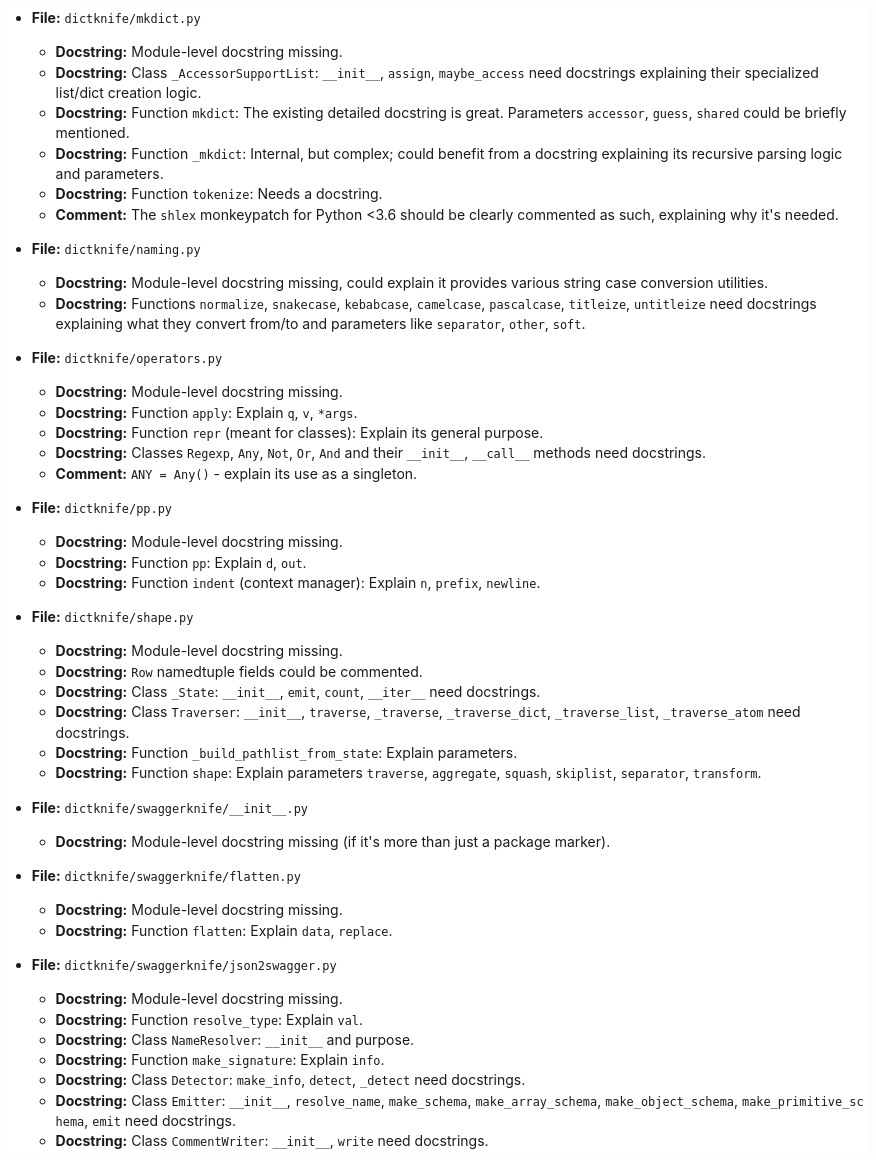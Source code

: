 - **File:** `dictknife/mkdict.py`
  - **Docstring:** Module-level docstring missing.
  - **Docstring:** Class `_AccessorSupportList`: `__init__`, `assign`, `maybe_access` need docstrings explaining their specialized list/dict creation logic.
  - **Docstring:** Function `mkdict`: The existing detailed docstring is great. Parameters `accessor`, `guess`, `shared` could be briefly mentioned.
  - **Docstring:** Function `_mkdict`: Internal, but complex; could benefit from a docstring explaining its recursive parsing logic and parameters.
  - **Docstring:** Function `tokenize`: Needs a docstring.
  - **Comment:** The `shlex` monkeypatch for Python <3.6 should be clearly commented as such, explaining why it's needed.

- **File:** `dictknife/naming.py`
  - **Docstring:** Module-level docstring missing, could explain it provides various string case conversion utilities.
  - **Docstring:** Functions `normalize`, `snakecase`, `kebabcase`, `camelcase`, `pascalcase`, `titleize`, `untitleize` need docstrings explaining what they convert from/to and parameters like `separator`, `other`, `soft`.

- **File:** `dictknife/operators.py`
  - **Docstring:** Module-level docstring missing.
  - **Docstring:** Function `apply`: Explain `q`, `v`, `*args`.
  - **Docstring:** Function `repr` (meant for classes): Explain its general purpose.
  - **Docstring:** Classes `Regexp`, `Any`, `Not`, `Or`, `And` and their `__init__`, `__call__` methods need docstrings.
  - **Comment:** `ANY = Any()` - explain its use as a singleton.

- **File:** `dictknife/pp.py`
  - **Docstring:** Module-level docstring missing.
  - **Docstring:** Function `pp`: Explain `d`, `out`.
  - **Docstring:** Function `indent` (context manager): Explain `n`, `prefix`, `newline`.

- **File:** `dictknife/shape.py`
  - **Docstring:** Module-level docstring missing.
  - **Docstring:** `Row` namedtuple fields could be commented.
  - **Docstring:** Class `_State`: `__init__`, `emit`, `count`, `__iter__` need docstrings.
  - **Docstring:** Class `Traverser`: `__init__`, `traverse`, `_traverse`, `_traverse_dict`, `_traverse_list`, `_traverse_atom` need docstrings.
  - **Docstring:** Function `_build_pathlist_from_state`: Explain parameters.
  - **Docstring:** Function `shape`: Explain parameters `traverse`, `aggregate`, `squash`, `skiplist`, `separator`, `transform`.

- **File:** `dictknife/swaggerknife/__init__.py`
  - **Docstring:** Module-level docstring missing (if it's more than just a package marker).

- **File:** `dictknife/swaggerknife/flatten.py`
  - **Docstring:** Module-level docstring missing.
  - **Docstring:** Function `flatten`: Explain `data`, `replace`.

- **File:** `dictknife/swaggerknife/json2swagger.py`
  - **Docstring:** Module-level docstring missing.
  - **Docstring:** Function `resolve_type`: Explain `val`.
  - **Docstring:** Class `NameResolver`: `__init__` and purpose.
  - **Docstring:** Function `make_signature`: Explain `info`.
  - **Docstring:** Class `Detector`: `make_info`, `detect`, `_detect` need docstrings.
  - **Docstring:** Class `Emitter`: `__init__`, `resolve_name`, `make_schema`, `make_array_schema`, `make_object_schema`, `make_primitive_schema`, `emit` need docstrings.
  - **Docstring:** Class `CommentWriter`: `__init__`, `write` need docstrings.
